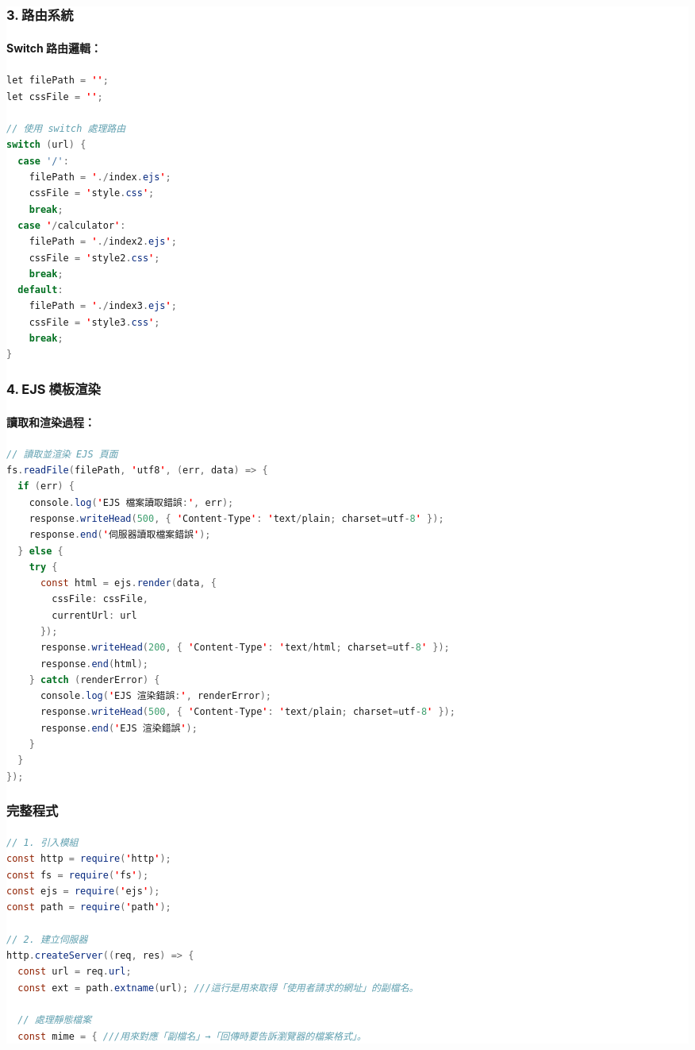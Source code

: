 <h3>3. 路由系統</h3>
<h4>Switch 路由邏輯：</h4>

```java
let filePath = '';
let cssFile = '';

// 使用 switch 處理路由
switch (url) {
  case '/':
    filePath = './index.ejs';
    cssFile = 'style.css';
    break;
  case '/calculator':
    filePath = './index2.ejs';
    cssFile = 'style2.css';
    break;
  default:
    filePath = './index3.ejs';
    cssFile = 'style3.css';
    break;
}
```

<h3>4. EJS 模板渲染</h3>
<h4>讀取和渲染過程：</h4>

```java
// 讀取並渲染 EJS 頁面
fs.readFile(filePath, 'utf8', (err, data) => {
  if (err) {
    console.log('EJS 檔案讀取錯誤:', err);
    response.writeHead(500, { 'Content-Type': 'text/plain; charset=utf-8' });
    response.end('伺服器讀取檔案錯誤');
  } else {
    try {
      const html = ejs.render(data, {
        cssFile: cssFile,
        currentUrl: url
      });
      response.writeHead(200, { 'Content-Type': 'text/html; charset=utf-8' });
      response.end(html);
    } catch (renderError) {
      console.log('EJS 渲染錯誤:', renderError);
      response.writeHead(500, { 'Content-Type': 'text/plain; charset=utf-8' });
      response.end('EJS 渲染錯誤');
    }
  }
});
```

<h3>完整程式</h3>

```java
// 1. 引入模組
const http = require('http');
const fs = require('fs');
const ejs = require('ejs');
const path = require('path');

// 2. 建立伺服器
http.createServer((req, res) => {
  const url = req.url;
  const ext = path.extname(url); ///這行是用來取得「使用者請求的網址」的副檔名。

  // 處理靜態檔案
  const mime = { ///用來對應「副檔名」→「回傳時要告訴瀏覽器的檔案格式」。
```